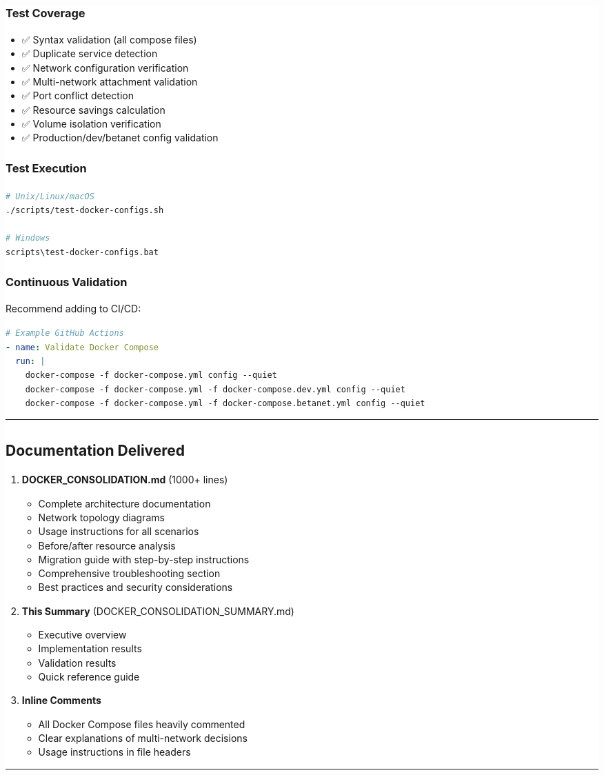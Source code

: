### Test Coverage
- ✅ Syntax validation (all compose files)
- ✅ Duplicate service detection
- ✅ Network configuration verification
- ✅ Multi-network attachment validation
- ✅ Port conflict detection
- ✅ Resource savings calculation
- ✅ Volume isolation verification
- ✅ Production/dev/betanet config validation

### Test Execution
```bash
# Unix/Linux/macOS
./scripts/test-docker-configs.sh

# Windows
scripts\test-docker-configs.bat
```

### Continuous Validation
Recommend adding to CI/CD:
```yaml
# Example GitHub Actions
- name: Validate Docker Compose
  run: |
    docker-compose -f docker-compose.yml config --quiet
    docker-compose -f docker-compose.yml -f docker-compose.dev.yml config --quiet
    docker-compose -f docker-compose.yml -f docker-compose.betanet.yml config --quiet
```

---

## Documentation Delivered

1. **DOCKER_CONSOLIDATION.md** (1000+ lines)
   - Complete architecture documentation
   - Network topology diagrams
   - Usage instructions for all scenarios
   - Before/after resource analysis
   - Migration guide with step-by-step instructions
   - Comprehensive troubleshooting section
   - Best practices and security considerations

2. **This Summary** (DOCKER_CONSOLIDATION_SUMMARY.md)
   - Executive overview
   - Implementation results
   - Validation results
   - Quick reference guide

3. **Inline Comments**
   - All Docker Compose files heavily commented
   - Clear explanations of multi-network decisions
   - Usage instructions in file headers

---